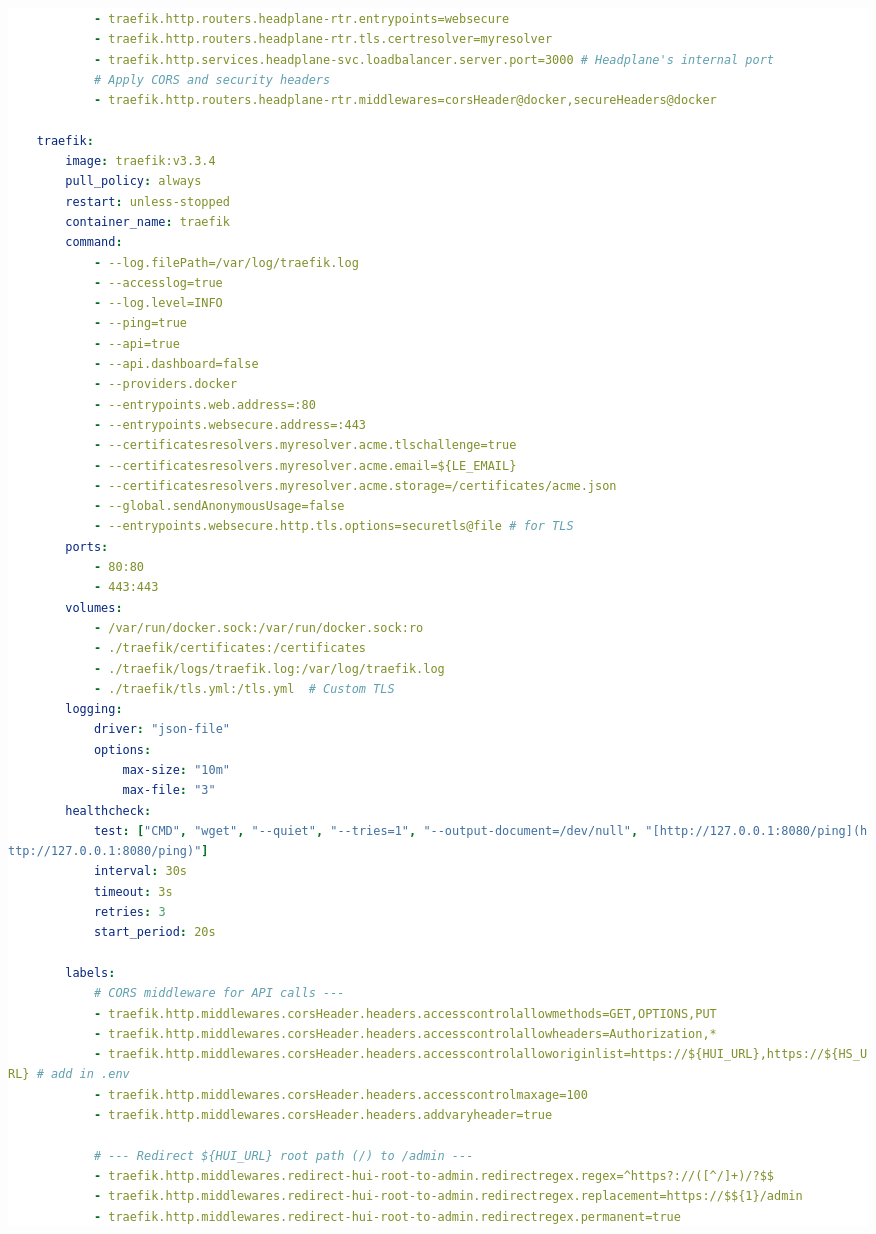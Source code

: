 ```yaml
            - traefik.http.routers.headplane-rtr.entrypoints=websecure
            - traefik.http.routers.headplane-rtr.tls.certresolver=myresolver
            - traefik.http.services.headplane-svc.loadbalancer.server.port=3000 # Headplane's internal port
            # Apply CORS and security headers
            - traefik.http.routers.headplane-rtr.middlewares=corsHeader@docker,secureHeaders@docker

    traefik:
        image: traefik:v3.3.4
        pull_policy: always
        restart: unless-stopped
        container_name: traefik
        command:
            - --log.filePath=/var/log/traefik.log
            - --accesslog=true
            - --log.level=INFO
            - --ping=true
            - --api=true
            - --api.dashboard=false
            - --providers.docker
            - --entrypoints.web.address=:80
            - --entrypoints.websecure.address=:443
            - --certificatesresolvers.myresolver.acme.tlschallenge=true
            - --certificatesresolvers.myresolver.acme.email=${LE_EMAIL}
            - --certificatesresolvers.myresolver.acme.storage=/certificates/acme.json
            - --global.sendAnonymousUsage=false
            - --entrypoints.websecure.http.tls.options=securetls@file # for TLS
        ports:
            - 80:80
            - 443:443
        volumes:
            - /var/run/docker.sock:/var/run/docker.sock:ro
            - ./traefik/certificates:/certificates
            - ./traefik/logs/traefik.log:/var/log/traefik.log
            - ./traefik/tls.yml:/tls.yml  # Custom TLS
        logging:
            driver: "json-file"
            options:
                max-size: "10m"
                max-file: "3"
        healthcheck:
            test: ["CMD", "wget", "--quiet", "--tries=1", "--output-document=/dev/null", "[http://127.0.0.1:8080/ping](http://127.0.0.1:8080/ping)"]
            interval: 30s
            timeout: 3s
            retries: 3
            start_period: 20s

        labels:
            # CORS middleware for API calls ---
            - traefik.http.middlewares.corsHeader.headers.accesscontrolallowmethods=GET,OPTIONS,PUT
            - traefik.http.middlewares.corsHeader.headers.accesscontrolallowheaders=Authorization,*
            - traefik.http.middlewares.corsHeader.headers.accesscontrolalloworiginlist=https://${HUI_URL},https://${HS_URL} # add in .env
            - traefik.http.middlewares.corsHeader.headers.accesscontrolmaxage=100
            - traefik.http.middlewares.corsHeader.headers.addvaryheader=true

            # --- Redirect ${HUI_URL} root path (/) to /admin ---
            - traefik.http.middlewares.redirect-hui-root-to-admin.redirectregex.regex=^https?://([^/]+)/?$$
            - traefik.http.middlewares.redirect-hui-root-to-admin.redirectregex.replacement=https://$${1}/admin
            - traefik.http.middlewares.redirect-hui-root-to-admin.redirectregex.permanent=true
```